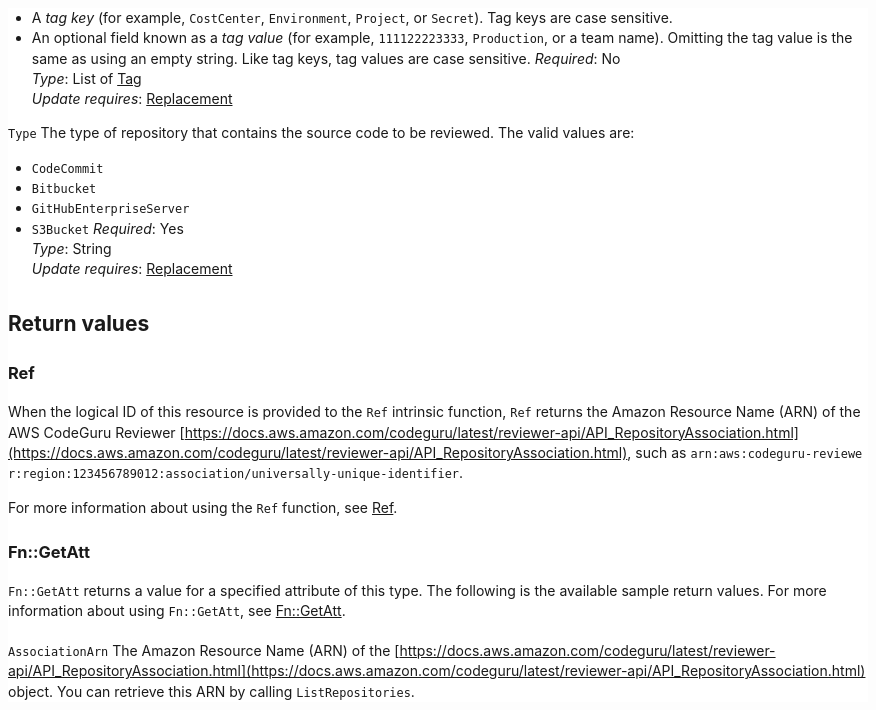 - A _tag key_ \(for example, `CostCenter`, `Environment`, `Project`, or `Secret`\)\. Tag keys are case sensitive\.
- An optional field known as a _tag value_ \(for example, `111122223333`, `Production`, or a team name\)\. Omitting the tag value is the same as using an empty string\. Like tag keys, tag values are case sensitive\.
  _Required_: No  
  _Type_: List of [Tag](https://docs.aws.amazon.com/AWSCloudFormation/latest/UserGuide/aws-properties-resource-tags.html)  
  _Update requires_: [Replacement](https://docs.aws.amazon.com/AWSCloudFormation/latest/UserGuide/using-cfn-updating-stacks-update-behaviors.html#update-replacement)

`Type` <a name="cfn-codegurureviewer-repositoryassociation-type"></a>
The type of repository that contains the source code to be reviewed\. The valid values are:

- `CodeCommit`
- `Bitbucket`
- `GitHubEnterpriseServer`
- `S3Bucket`
  _Required_: Yes  
  _Type_: String  
  _Update requires_: [Replacement](https://docs.aws.amazon.com/AWSCloudFormation/latest/UserGuide/using-cfn-updating-stacks-update-behaviors.html#update-replacement)

## Return values<a name="aws-resource-codegurureviewer-repositoryassociation-return-values"></a>

### Ref<a name="aws-resource-codegurureviewer-repositoryassociation-return-values-ref"></a>

When the logical ID of this resource is provided to the `Ref` intrinsic function, `Ref` returns the Amazon Resource Name \(ARN\) of the AWS CodeGuru Reviewer [https://docs.aws.amazon.com/codeguru/latest/reviewer-api/API_RepositoryAssociation.html](https://docs.aws.amazon.com/codeguru/latest/reviewer-api/API_RepositoryAssociation.html), such as `arn:aws:codeguru-reviewer:region:123456789012:association/universally-unique-identifier`\.

For more information about using the `Ref` function, see [Ref](https://docs.aws.amazon.com/AWSCloudFormation/latest/UserGuide/intrinsic-function-reference-ref.html)\.

### Fn::GetAtt<a name="aws-resource-codegurureviewer-repositoryassociation-return-values-fn--getatt"></a>

`Fn::GetAtt` returns a value for a specified attribute of this type\. The following is the available sample return values\. For more information about using `Fn::GetAtt`, see [Fn::GetAtt](https://docs.aws.amazon.com/AWSCloudFormation/latest/UserGuide/intrinsic-function-reference-getatt.html)\.

#### <a name="aws-resource-codegurureviewer-repositoryassociation-return-values-fn--getatt-fn--getatt"></a>

`AssociationArn` <a name="AssociationArn-fn::getatt"></a>
The Amazon Resource Name \(ARN\) of the [https://docs.aws.amazon.com/codeguru/latest/reviewer-api/API_RepositoryAssociation.html](https://docs.aws.amazon.com/codeguru/latest/reviewer-api/API_RepositoryAssociation.html) object\. You can retrieve this ARN by calling `ListRepositories`\.
